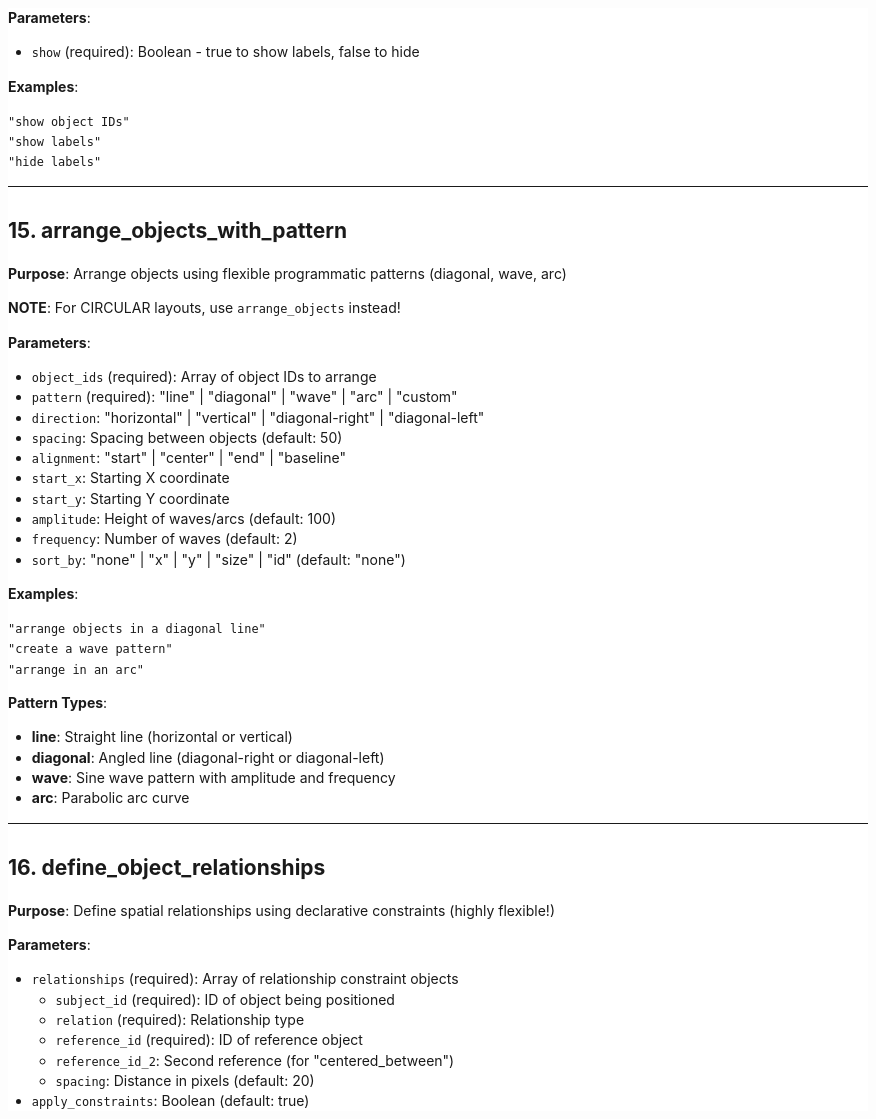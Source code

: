 **Parameters**:
- `show` (required): Boolean - true to show labels, false to hide

**Examples**:
```
"show object IDs"
"show labels"
"hide labels"
```

---

## 15. arrange_objects_with_pattern
**Purpose**: Arrange objects using flexible programmatic patterns (diagonal, wave, arc)

**NOTE**: For CIRCULAR layouts, use `arrange_objects` instead!

**Parameters**:
- `object_ids` (required): Array of object IDs to arrange
- `pattern` (required): "line" | "diagonal" | "wave" | "arc" | "custom"
- `direction`: "horizontal" | "vertical" | "diagonal-right" | "diagonal-left"
- `spacing`: Spacing between objects (default: 50)
- `alignment`: "start" | "center" | "end" | "baseline"
- `start_x`: Starting X coordinate
- `start_y`: Starting Y coordinate
- `amplitude`: Height of waves/arcs (default: 100)
- `frequency`: Number of waves (default: 2)
- `sort_by`: "none" | "x" | "y" | "size" | "id" (default: "none")

**Examples**:
```
"arrange objects in a diagonal line"
"create a wave pattern"
"arrange in an arc"
```

**Pattern Types**:
- **line**: Straight line (horizontal or vertical)
- **diagonal**: Angled line (diagonal-right or diagonal-left)
- **wave**: Sine wave pattern with amplitude and frequency
- **arc**: Parabolic arc curve

---

## 16. define_object_relationships
**Purpose**: Define spatial relationships using declarative constraints (highly flexible!)

**Parameters**:
- `relationships` (required): Array of relationship constraint objects
  - `subject_id` (required): ID of object being positioned
  - `relation` (required): Relationship type
  - `reference_id` (required): ID of reference object
  - `reference_id_2`: Second reference (for "centered_between")
  - `spacing`: Distance in pixels (default: 20)
- `apply_constraints`: Boolean (default: true)
